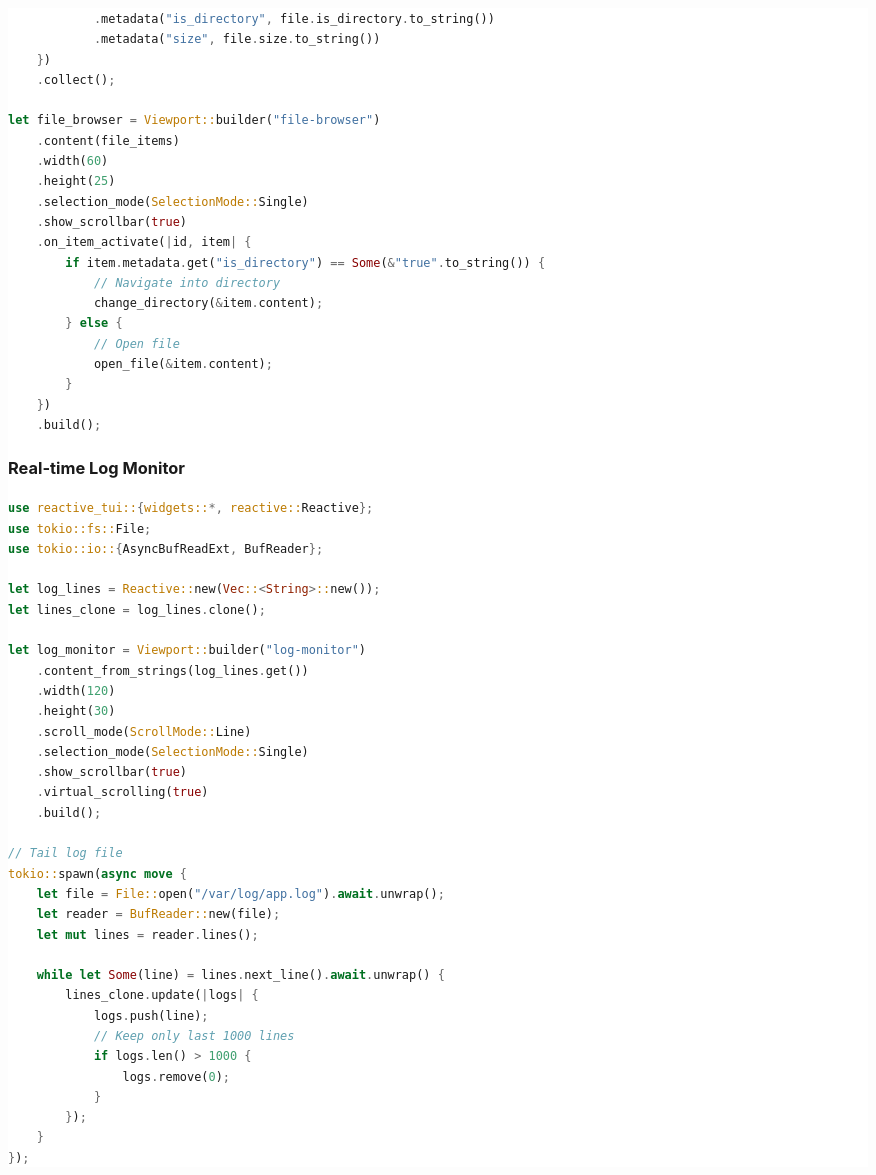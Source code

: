```rust
            .metadata("is_directory", file.is_directory.to_string())
            .metadata("size", file.size.to_string())
    })
    .collect();

let file_browser = Viewport::builder("file-browser")
    .content(file_items)
    .width(60)
    .height(25)
    .selection_mode(SelectionMode::Single)
    .show_scrollbar(true)
    .on_item_activate(|id, item| {
        if item.metadata.get("is_directory") == Some(&"true".to_string()) {
            // Navigate into directory
            change_directory(&item.content);
        } else {
            // Open file
            open_file(&item.content);
        }
    })
    .build();
```

### Real-time Log Monitor

```rust
use reactive_tui::{widgets::*, reactive::Reactive};
use tokio::fs::File;
use tokio::io::{AsyncBufReadExt, BufReader};

let log_lines = Reactive::new(Vec::<String>::new());
let lines_clone = log_lines.clone();

let log_monitor = Viewport::builder("log-monitor")
    .content_from_strings(log_lines.get())
    .width(120)
    .height(30)
    .scroll_mode(ScrollMode::Line)
    .selection_mode(SelectionMode::Single)
    .show_scrollbar(true)
    .virtual_scrolling(true)
    .build();

// Tail log file
tokio::spawn(async move {
    let file = File::open("/var/log/app.log").await.unwrap();
    let reader = BufReader::new(file);
    let mut lines = reader.lines();
    
    while let Some(line) = lines.next_line().await.unwrap() {
        lines_clone.update(|logs| {
            logs.push(line);
            // Keep only last 1000 lines
            if logs.len() > 1000 {
                logs.remove(0);
            }
        });
    }
});
```
